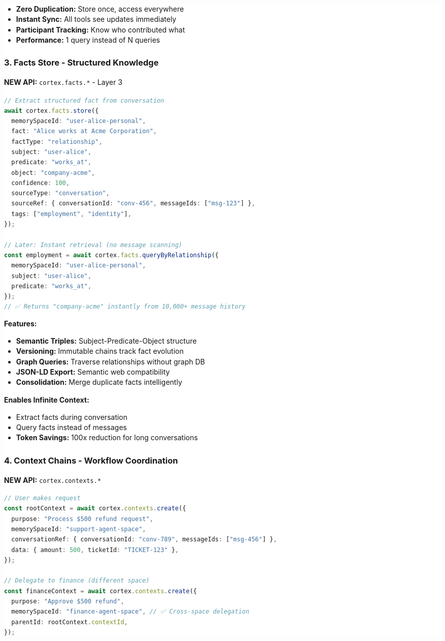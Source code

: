 - **Zero Duplication:** Store once, access everywhere
- **Instant Sync:** All tools see updates immediately
- **Participant Tracking:** Know who contributed what
- **Performance:** 1 query instead of N queries

### 3. Facts Store - Structured Knowledge

**NEW API:** `cortex.facts.*` - Layer 3

```typescript
// Extract structured fact from conversation
await cortex.facts.store({
  memorySpaceId: "user-alice-personal",
  fact: "Alice works at Acme Corporation",
  factType: "relationship",
  subject: "user-alice",
  predicate: "works_at",
  object: "company-acme",
  confidence: 100,
  sourceType: "conversation",
  sourceRef: { conversationId: "conv-456", messageIds: ["msg-123"] },
  tags: ["employment", "identity"],
});

// Later: Instant retrieval (no message scanning)
const employment = await cortex.facts.queryByRelationship({
  memorySpaceId: "user-alice-personal",
  subject: "user-alice",
  predicate: "works_at",
});
// ✅ Returns "company-acme" instantly from 10,000+ message history
```

**Features:**

- **Semantic Triples:** Subject-Predicate-Object structure
- **Versioning:** Immutable chains track fact evolution
- **Graph Queries:** Traverse relationships without graph DB
- **JSON-LD Export:** Semantic web compatibility
- **Consolidation:** Merge duplicate facts intelligently

**Enables Infinite Context:**

- Extract facts during conversation
- Query facts instead of messages
- **Token Savings:** 100x reduction for long conversations

### 4. Context Chains - Workflow Coordination

**NEW API:** `cortex.contexts.*`

```typescript
// User makes request
const rootContext = await cortex.contexts.create({
  purpose: "Process $500 refund request",
  memorySpaceId: "support-agent-space",
  conversationRef: { conversationId: "conv-789", messageIds: ["msg-456"] },
  data: { amount: 500, ticketId: "TICKET-123" },
});

// Delegate to finance (different space)
const financeContext = await cortex.contexts.create({
  purpose: "Approve $500 refund",
  memorySpaceId: "finance-agent-space", // ✅ Cross-space delegation
  parentId: rootContext.contextId,
});

```
